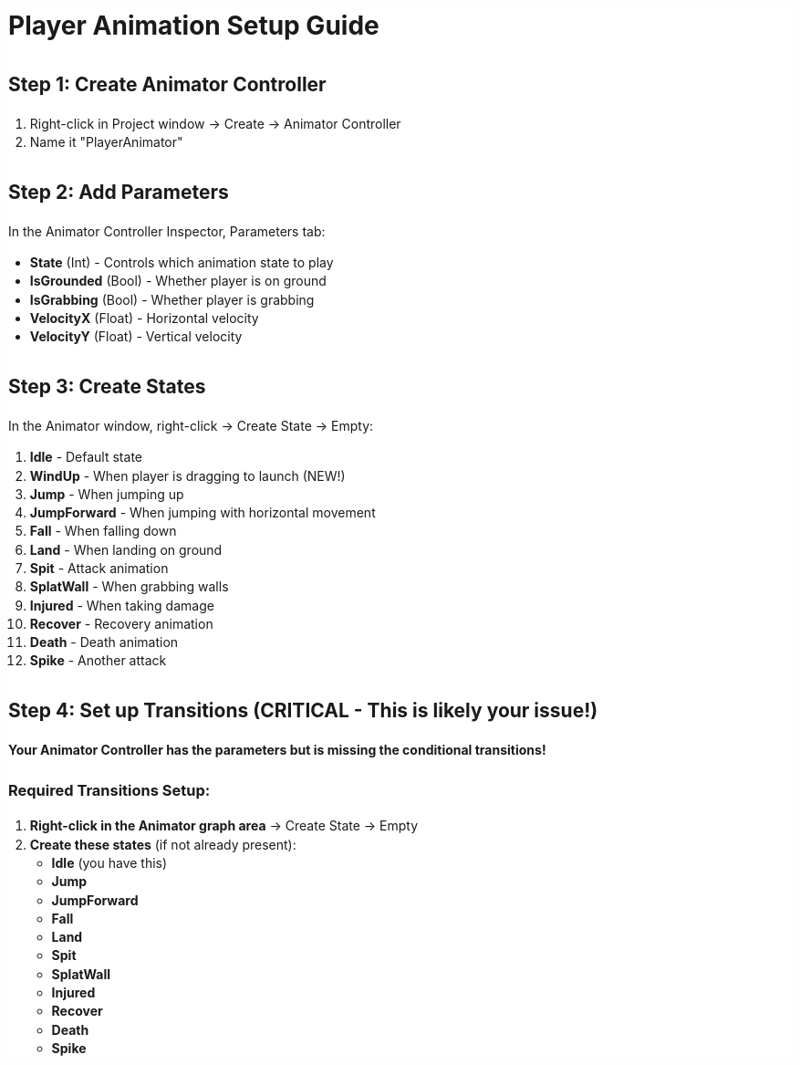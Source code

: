 # Player Animation Setup Guide

## Step 1: Create Animator Controller
1. Right-click in Project window → Create → Animator Controller
2. Name it "PlayerAnimator"

## Step 2: Add Parameters
In the Animator Controller Inspector, Parameters tab:
- **State** (Int) - Controls which animation state to play
- **IsGrounded** (Bool) - Whether player is on ground
- **IsGrabbing** (Bool) - Whether player is grabbing
- **VelocityX** (Float) - Horizontal velocity
- **VelocityY** (Float) - Vertical velocity

## Step 3: Create States
In the Animator window, right-click → Create State → Empty:
1. **Idle** - Default state
2. **WindUp** - When player is dragging to launch (NEW!)
3. **Jump** - When jumping up
4. **JumpForward** - When jumping with horizontal movement
5. **Fall** - When falling down
6. **Land** - When landing on ground
7. **Spit** - Attack animation
8. **SplatWall** - When grabbing walls
9. **Injured** - When taking damage
10. **Recover** - Recovery animation
11. **Death** - Death animation
12. **Spike** - Another attack

## Step 4: Set up Transitions (CRITICAL - This is likely your issue!)

**Your Animator Controller has the parameters but is missing the conditional transitions!**

### Required Transitions Setup:

1. **Right-click in the Animator graph area** → Create State → Empty
2. **Create these states** (if not already present):
   - **Idle** (you have this)
   - **Jump** 
   - **JumpForward**
   - **Fall**
   - **Land**
   - **Spit**
   - **SplatWall**
   - **Injured**
   - **Recover**
   - **Death**
   - **Spike**
